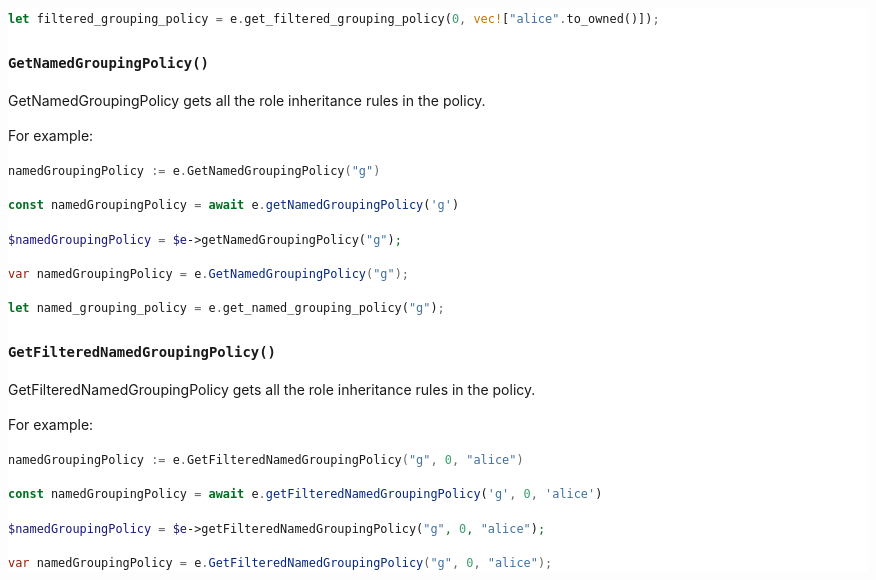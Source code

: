 
```rust
let filtered_grouping_policy = e.get_filtered_grouping_policy(0, vec!["alice".to_owned()]);
```



### `GetNamedGroupingPolicy()`

GetNamedGroupingPolicy gets all the role inheritance rules in the policy.

For example:




```go
namedGroupingPolicy := e.GetNamedGroupingPolicy("g")
```


```typescript
const namedGroupingPolicy = await e.getNamedGroupingPolicy('g')
```


```php
$namedGroupingPolicy = $e->getNamedGroupingPolicy("g");
```


```csharp
var namedGroupingPolicy = e.GetNamedGroupingPolicy("g");
```


```rust
let named_grouping_policy = e.get_named_grouping_policy("g");
```




### `GetFilteredNamedGroupingPolicy()`

GetFilteredNamedGroupingPolicy gets all the role inheritance rules in the policy.

For example:




```go
namedGroupingPolicy := e.GetFilteredNamedGroupingPolicy("g", 0, "alice")
```


```typescript
const namedGroupingPolicy = await e.getFilteredNamedGroupingPolicy('g', 0, 'alice')
```


```php
$namedGroupingPolicy = $e->getFilteredNamedGroupingPolicy("g", 0, "alice");
```


```csharp
var namedGroupingPolicy = e.GetFilteredNamedGroupingPolicy("g", 0, "alice");
```
